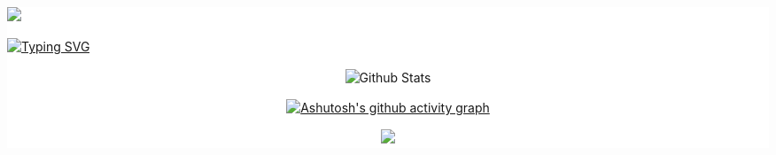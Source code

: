 <img width=100% src="https://capsule-render.vercel.app/api?type=waving&color=BA55D3&height=120&section=header"/>

[![Typing SVG](https://readme-typing-svg.herokuapp.com/?color=BA55D3&size=35&center=true&vCenter=true&width=1000&lines=Opa,+Eu+sou+o+João+Pedro;Tenho+18+anos;Faço+Informática+Biomédica+na+USP;Seja+Bem-Vindo!+:%29)](https://git.io/typing-svg)

<div align="center">  
  <img width="49%" height="195px" src="https://github-readme-stats.vercel.app/api?username=jprozette&show_icons=true&count_private=true&hide_border=true&title_color=BA55D3&icon_color=BA55D3&text_color=c9d1d9&bg_color=0d1117" alt="Github Stats" /> 
  
 [![Ashutosh's github activity graph](https://github-readme-activity-graph.vercel.app/graph?username=jprozette&bg_color=34313f&color=e83bdc&line=20c5a4&point=9a5190&area=true&hide_border=true)](https://github.com/ashutosh00710/github-readme-activity-graph)
 
 
  

<img width=100% src="https://capsule-render.vercel.app/api?type=waving&color=BA55D3&height=120&section=footer"/>
